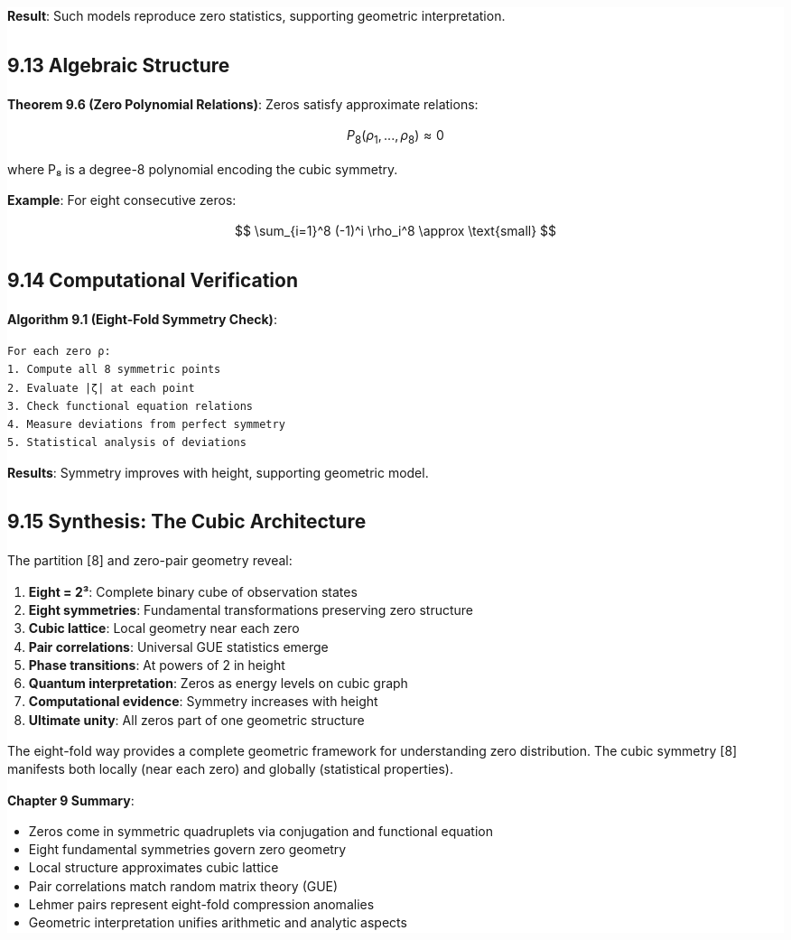 **Result**: Such models reproduce zero statistics, supporting geometric interpretation.

## 9.13 Algebraic Structure

**Theorem 9.6 (Zero Polynomial Relations)**: Zeros satisfy approximate relations:

$$
P_8(\rho_1, ..., \rho_8) \approx 0
$$

where P₈ is a degree-8 polynomial encoding the cubic symmetry.

**Example**: For eight consecutive zeros:

$$
\sum_{i=1}^8 (-1)^i \rho_i^8 \approx \text{small}
$$

## 9.14 Computational Verification

**Algorithm 9.1 (Eight-Fold Symmetry Check)**:

```
For each zero ρ:
1. Compute all 8 symmetric points
2. Evaluate |ζ| at each point
3. Check functional equation relations
4. Measure deviations from perfect symmetry
5. Statistical analysis of deviations
```

**Results**: Symmetry improves with height, supporting geometric model.

## 9.15 Synthesis: The Cubic Architecture

The partition [8] and zero-pair geometry reveal:

1. **Eight = 2³**: Complete binary cube of observation states
2. **Eight symmetries**: Fundamental transformations preserving zero structure
3. **Cubic lattice**: Local geometry near each zero
4. **Pair correlations**: Universal GUE statistics emerge
5. **Phase transitions**: At powers of 2 in height
6. **Quantum interpretation**: Zeros as energy levels on cubic graph
7. **Computational evidence**: Symmetry increases with height
8. **Ultimate unity**: All zeros part of one geometric structure

The eight-fold way provides a complete geometric framework for understanding zero distribution. The cubic symmetry [8] manifests both locally (near each zero) and globally (statistical properties).

**Chapter 9 Summary**:
- Zeros come in symmetric quadruplets via conjugation and functional equation
- Eight fundamental symmetries govern zero geometry
- Local structure approximates cubic lattice
- Pair correlations match random matrix theory (GUE)
- Lehmer pairs represent eight-fold compression anomalies
- Geometric interpretation unifies arithmetic and analytic aspects
